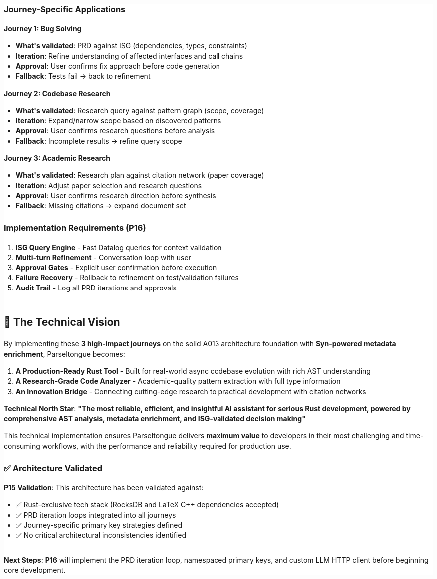### Journey-Specific Applications

**Journey 1: Bug Solving**
- **What's validated**: PRD against ISG (dependencies, types, constraints)
- **Iteration**: Refine understanding of affected interfaces and call chains
- **Approval**: User confirms fix approach before code generation
- **Fallback**: Tests fail → back to refinement

**Journey 2: Codebase Research**
- **What's validated**: Research query against pattern graph (scope, coverage)
- **Iteration**: Expand/narrow scope based on discovered patterns
- **Approval**: User confirms research questions before analysis
- **Fallback**: Incomplete results → refine query scope

**Journey 3: Academic Research**
- **What's validated**: Research plan against citation network (paper coverage)
- **Iteration**: Adjust paper selection and research questions
- **Approval**: User confirms research direction before synthesis
- **Fallback**: Missing citations → expand document set

### Implementation Requirements (P16)

1. **ISG Query Engine** - Fast Datalog queries for context validation
2. **Multi-turn Refinement** - Conversation loop with user
3. **Approval Gates** - Explicit user confirmation before execution
4. **Failure Recovery** - Rollback to refinement on test/validation failures
5. **Audit Trail** - Log all PRD iterations and approvals

---

## 🌟 The Technical Vision

By implementing these **3 high-impact journeys** on the solid A013 architecture foundation with **Syn-powered metadata enrichment**, Parseltongue becomes:

1. **A Production-Ready Rust Tool** - Built for real-world async codebase evolution with rich AST understanding
2. **A Research-Grade Code Analyzer** - Academic-quality pattern extraction with full type information
3. **An Innovation Bridge** - Connecting cutting-edge research to practical development with citation networks

**Technical North Star**: **"The most reliable, efficient, and insightful AI assistant for serious Rust development, powered by comprehensive AST analysis, metadata enrichment, and ISG-validated decision making"**

This technical implementation ensures Parseltongue delivers **maximum value** to developers in their most challenging and time-consuming workflows, with the performance and reliability required for production use.

### ✅ Architecture Validated

**P15 Validation**: This architecture has been validated against:
- ✅ Rust-exclusive tech stack (RocksDB and LaTeX C++ dependencies accepted)
- ✅ PRD iteration loops integrated into all journeys
- ✅ Journey-specific primary key strategies defined
- ✅ No critical architectural inconsistencies identified

---

**Next Steps**: **P16** will implement the PRD iteration loop, namespaced primary keys, and custom LLM HTTP client before beginning core development.
